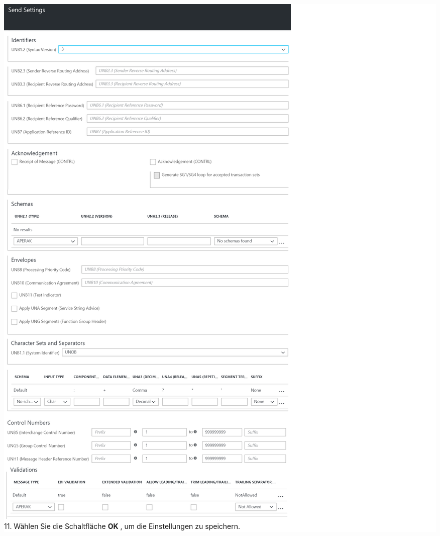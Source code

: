 ![](./media/app-service-logic-enterprise-integration-edifact/EDIFACT-3.png)    
11. Wählen Sie die Schaltfläche **OK** , um die Einstellungen zu speichern.  
